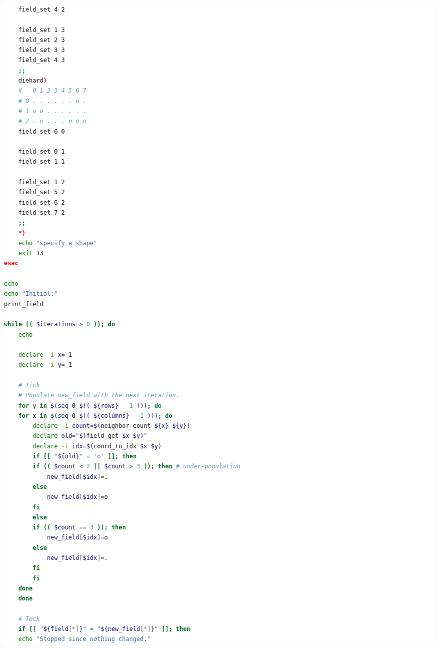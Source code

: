 ```bash
	field_set 4 2

	field_set 1 3
	field_set 2 3
	field_set 3 3
	field_set 4 3
	;;
    diehard)
	#   0 1 2 3 4 5 6 7
	# 0 . . . . . . o .
	# 1 o o . . . . . .
	# 2 . o . . . o o o
	field_set 6 0

	field_set 0 1
	field_set 1 1

	field_set 1 2
	field_set 5 2
	field_set 6 2
	field_set 7 2
	;;
    *)
	echo "specify a shape"
	exit 13
esac

echo
echo "Initial:"
print_field

while (( $iterations > 0 )); do
    echo

    declare -i x=-1
    declare -i y=-1

    # Tick
    # Populate new_field with the next iteration.
    for y in $(seq 0 $(( ${rows} - 1 ))); do
	for x in $(seq 0 $(( ${columns} - 1 ))); do
	    declare -i count=$(neighbor_count ${x} ${y})
	    declare old="$(field_get $x $y)"
	    declare -i idx=$(coord_to_idx $x $y)
	    if [[ "${old}" = 'o' ]]; then
		if (( $count < 2 || $count > 3 )); then # under-population
		    new_field[$idx]=.
		else
		    new_field[$idx]=o
		fi
	    else
		if (( $count == 3 )); then
		    new_field[$idx]=o
		else
		    new_field[$idx]=.
		fi
	    fi
	done
    done

    # Tock
    if [[ "${field[*]}" = "${new_field[*]}" ]]; then
	echo "Stopped since nothing changed."
```